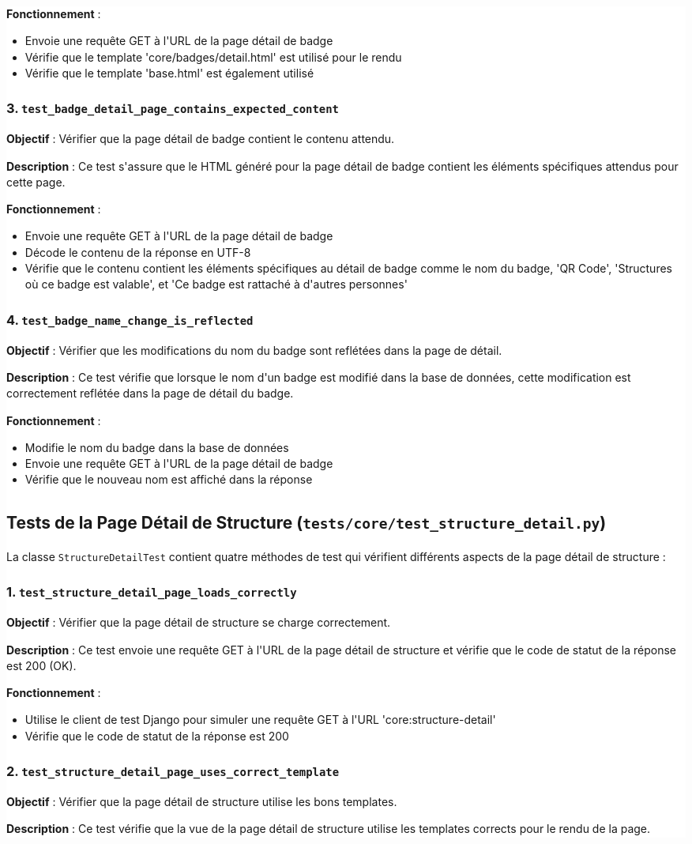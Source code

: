 **Fonctionnement** :
- Envoie une requête GET à l'URL de la page détail de badge
- Vérifie que le template 'core/badges/detail.html' est utilisé pour le rendu
- Vérifie que le template 'base.html' est également utilisé

### 3. `test_badge_detail_page_contains_expected_content`

**Objectif** : Vérifier que la page détail de badge contient le contenu attendu.

**Description** : Ce test s'assure que le HTML généré pour la page détail de badge contient les éléments spécifiques attendus pour cette page.

**Fonctionnement** :
- Envoie une requête GET à l'URL de la page détail de badge
- Décode le contenu de la réponse en UTF-8
- Vérifie que le contenu contient les éléments spécifiques au détail de badge comme le nom du badge, 'QR Code', 'Structures où ce badge est valable', et 'Ce badge est rattaché à d\'autres personnes'

### 4. `test_badge_name_change_is_reflected`

**Objectif** : Vérifier que les modifications du nom du badge sont reflétées dans la page de détail.

**Description** : Ce test vérifie que lorsque le nom d'un badge est modifié dans la base de données, cette modification est correctement reflétée dans la page de détail du badge.

**Fonctionnement** :
- Modifie le nom du badge dans la base de données
- Envoie une requête GET à l'URL de la page détail de badge
- Vérifie que le nouveau nom est affiché dans la réponse

## Tests de la Page Détail de Structure (`tests/core/test_structure_detail.py`)

La classe `StructureDetailTest` contient quatre méthodes de test qui vérifient différents aspects de la page détail de structure :

### 1. `test_structure_detail_page_loads_correctly`

**Objectif** : Vérifier que la page détail de structure se charge correctement.

**Description** : Ce test envoie une requête GET à l'URL de la page détail de structure et vérifie que le code de statut de la réponse est 200 (OK).

**Fonctionnement** :
- Utilise le client de test Django pour simuler une requête GET à l'URL 'core:structure-detail'
- Vérifie que le code de statut de la réponse est 200

### 2. `test_structure_detail_page_uses_correct_template`

**Objectif** : Vérifier que la page détail de structure utilise les bons templates.

**Description** : Ce test vérifie que la vue de la page détail de structure utilise les templates corrects pour le rendu de la page.
